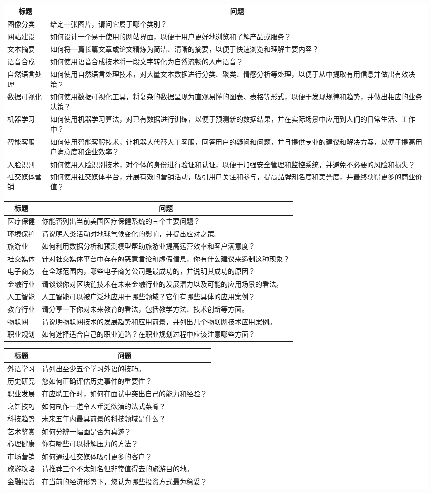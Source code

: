 | 标题                    | 问题                                                                                                                                                                                                                                   |
|-------------------------|----------------------------------------------------------------------------------------------------------------------------------------------------------------------------------------------------------------------------------------|
| 图像分类                | 给定一张图片，请问它属于哪个类别？                                                                                                                                                                                         |
| 网站建设                | 如何设计一个易于使用的网站界面，以便于用户更好地浏览和了解产品或服务？                                                                                                                                                            |
| 文本摘要                | 如何将一篇长篇文章或论文精炼为简洁、清晰的摘要，以便于快速浏览和理解主要内容？                                                                                                                                               |
| 语音合成                | 如何使用语音合成技术将一段文字转化为自然流畅的人声语音？                                                                                                                                                                          |
| 自然语言处理            | 如何使用自然语言处理技术，对大量文本数据进行分类、聚类、情感分析等处理，以便于从中提取有用信息并做出有效决策？                                                                                                                        |
| 数据可视化              | 如何使用数据可视化工具，将复杂的数据呈现为直观易懂的图表、表格等形式，以便于发现规律和趋势，并做出相应的业务决策？                                                                                                               |
| 机器学习                | 如何使用机器学习算法，对已有数据进行训练，以便于预测新的数据结果，并在实际场景中应用到人们的日常生活、工作中？                                                                                                                  |
| 智能客服                | 如何使用智能客服技术，让机器人代替人工客服，回答用户的疑问和问题，并且提供专业的建议和解决方案，以便于提高用户满意度和企业效率？                                                                                                 |
| 人脸识别                | 如何使用人脸识别技术，对个体的身份进行验证和认证，以便于加强安全管理和监控系统，并避免不必要的风险和损失？                                                                                                                    |
| 社交媒体营销            | 如何使用社交媒体平台，开展有效的营销活动，吸引用户关注和参与，提高品牌知名度和美誉度，并最终获得更多的商业价值？                                                                                                             |

|标题|问题|
|---|---|
|医疗保健|你能否列出当前美国医疗保健系统的三个主要问题？|
|环境保护|请说明人类活动对地球气候变化的影响，并提出应对之策。|
|旅游业|如何利用数据分析和预测模型帮助旅游业提高运营效率和客户满意度？|
|社交媒体|针对社交媒体平台中存在的恶意言论和虚假信息，你有什么建议来遏制这种现象？|
|电子商务|在全球范围内，哪些电子商务公司是最成功的，并说明其成功的原因？|
|金融行业|请谈谈你对区块链技术在未来金融行业的发展潜力以及可能的应用场景的看法。|
|人工智能|人工智能可以被广泛地应用于哪些领域？它们有哪些具体的应用案例？|
|教育行业|请分享一下你对未来教育的看法，包括教学方法、技术创新等方面。|
|物联网|请说明物联网技术的发展趋势和应用前景，并列出几个物联网技术应用案例。|
|职业规划|如何选择适合自己的职业道路？在职业规划过程中应该注意哪些方面？|

| 标题 | 问题 |
| --- | --- |
| 外语学习 | 请列出至少五个学习外语的技巧。 |
| 历史研究 | 您如何正确评估历史事件的重要性？|
| 职业发展 | 在应聘工作时，如何在面试中突出自己的能力和经验？|
| 烹饪技巧 | 如何制作一道令人垂涎欲滴的法式菜肴？ |
| 科技趋势 | 未来五年内最具前景的科技领域是什么？|
| 艺术鉴赏 | 如何分辨一幅画是否为真迹？|
| 心理健康 | 你有哪些可以排解压力的方法？ |
| 市场营销 | 如何通过社交媒体吸引更多的客户？|
| 旅游攻略 | 请推荐三个不太知名但非常值得去的旅游目的地。|
| 金融投资 | 在当前的经济形势下，您认为哪些投资方式最为稳妥？|
